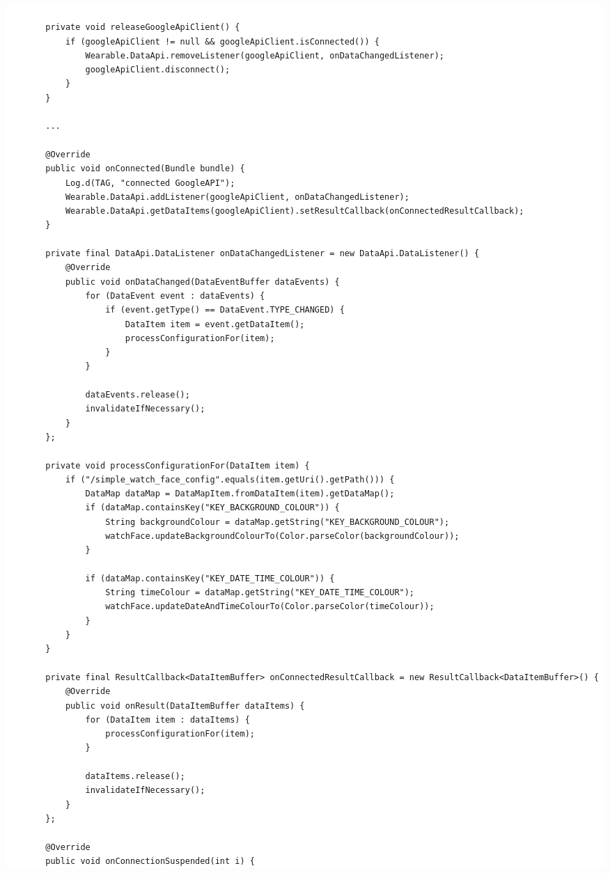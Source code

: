 ```

        private void releaseGoogleApiClient() {
            if (googleApiClient != null && googleApiClient.isConnected()) {
                Wearable.DataApi.removeListener(googleApiClient, onDataChangedListener);
                googleApiClient.disconnect();
            }
        }

        ...

        @Override
        public void onConnected(Bundle bundle) {
            Log.d(TAG, "connected GoogleAPI");
            Wearable.DataApi.addListener(googleApiClient, onDataChangedListener);
            Wearable.DataApi.getDataItems(googleApiClient).setResultCallback(onConnectedResultCallback);
        }

        private final DataApi.DataListener onDataChangedListener = new DataApi.DataListener() {
            @Override
            public void onDataChanged(DataEventBuffer dataEvents) {
                for (DataEvent event : dataEvents) {
                    if (event.getType() == DataEvent.TYPE_CHANGED) {
                        DataItem item = event.getDataItem();
                        processConfigurationFor(item);
                    }
                }

                dataEvents.release();
                invalidateIfNecessary();
            }
        };

        private void processConfigurationFor(DataItem item) {
            if ("/simple_watch_face_config".equals(item.getUri().getPath())) {
                DataMap dataMap = DataMapItem.fromDataItem(item).getDataMap();
                if (dataMap.containsKey("KEY_BACKGROUND_COLOUR")) {
                    String backgroundColour = dataMap.getString("KEY_BACKGROUND_COLOUR");
                    watchFace.updateBackgroundColourTo(Color.parseColor(backgroundColour));
                }

                if (dataMap.containsKey("KEY_DATE_TIME_COLOUR")) {
                    String timeColour = dataMap.getString("KEY_DATE_TIME_COLOUR");
                    watchFace.updateDateAndTimeColourTo(Color.parseColor(timeColour));
                }
            }
        }

        private final ResultCallback<DataItemBuffer> onConnectedResultCallback = new ResultCallback<DataItemBuffer>() {
            @Override
            public void onResult(DataItemBuffer dataItems) {
                for (DataItem item : dataItems) {
                    processConfigurationFor(item);
                }

                dataItems.release();
                invalidateIfNecessary();
            }
        };

        @Override
        public void onConnectionSuspended(int i) {
```